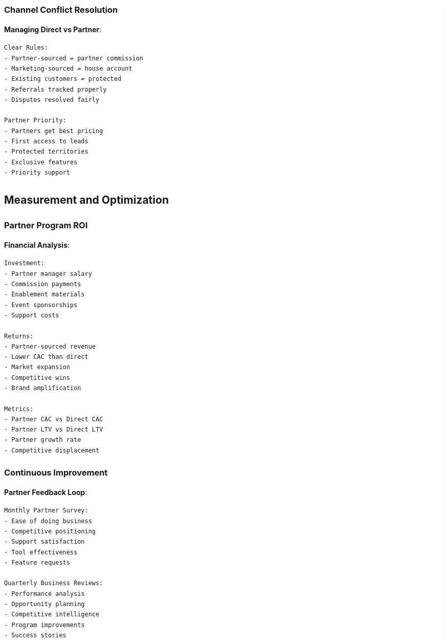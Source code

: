 ### Channel Conflict Resolution

**Managing Direct vs Partner**:
```
Clear Rules:
- Partner-sourced = partner commission
- Marketing-sourced = house account
- Existing customers = protected
- Referrals tracked properly
- Disputes resolved fairly

Partner Priority:
- Partners get best pricing
- First access to leads
- Protected territories
- Exclusive features
- Priority support
```

## Measurement and Optimization

### Partner Program ROI

**Financial Analysis**:
```
Investment:
- Partner manager salary
- Commission payments
- Enablement materials
- Event sponsorships
- Support costs

Returns:
- Partner-sourced revenue
- Lower CAC than direct
- Market expansion
- Competitive wins
- Brand amplification

Metrics:
- Partner CAC vs Direct CAC
- Partner LTV vs Direct LTV
- Partner growth rate
- Competitive displacement
```

### Continuous Improvement

**Partner Feedback Loop**:
```
Monthly Partner Survey:
- Ease of doing business
- Competitive positioning
- Support satisfaction
- Tool effectiveness
- Feature requests

Quarterly Business Reviews:
- Performance analysis
- Opportunity planning
- Competitive intelligence
- Program improvements
- Success stories

```